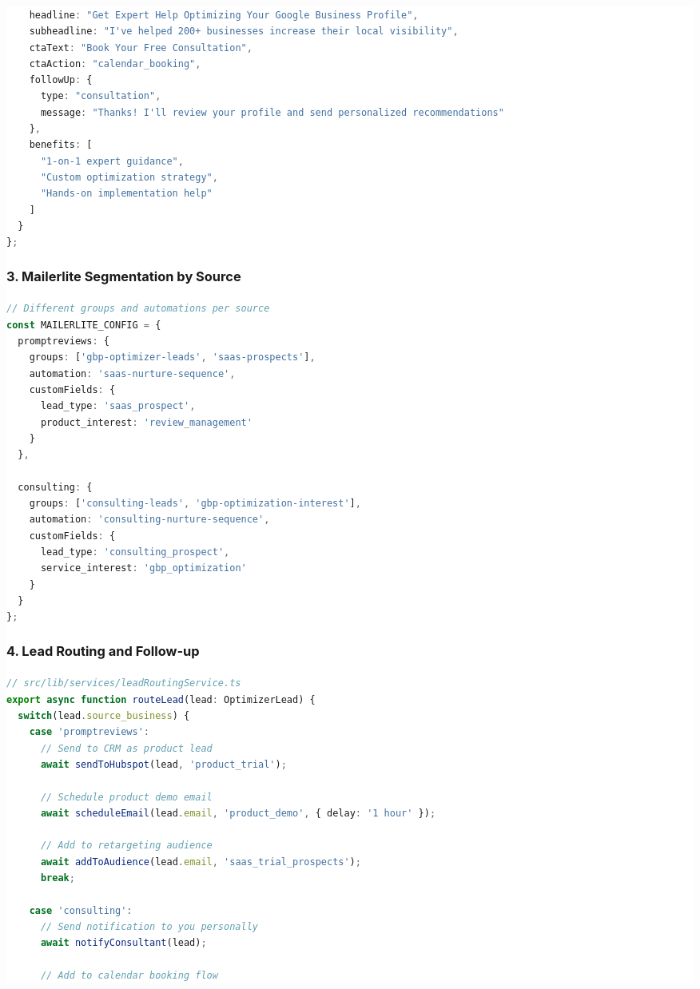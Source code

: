 ```typescript
    headline: "Get Expert Help Optimizing Your Google Business Profile",
    subheadline: "I've helped 200+ businesses increase their local visibility",
    ctaText: "Book Your Free Consultation",
    ctaAction: "calendar_booking",
    followUp: {
      type: "consultation",
      message: "Thanks! I'll review your profile and send personalized recommendations"
    },
    benefits: [
      "1-on-1 expert guidance",
      "Custom optimization strategy",
      "Hands-on implementation help"
    ]
  }
};
```

### 3. Mailerlite Segmentation by Source

```typescript
// Different groups and automations per source
const MAILERLITE_CONFIG = {
  promptreviews: {
    groups: ['gbp-optimizer-leads', 'saas-prospects'],
    automation: 'saas-nurture-sequence',
    customFields: {
      lead_type: 'saas_prospect',
      product_interest: 'review_management'
    }
  },

  consulting: {
    groups: ['consulting-leads', 'gbp-optimization-interest'],
    automation: 'consulting-nurture-sequence',
    customFields: {
      lead_type: 'consulting_prospect',
      service_interest: 'gbp_optimization'
    }
  }
};
```

### 4. Lead Routing and Follow-up

```typescript
// src/lib/services/leadRoutingService.ts
export async function routeLead(lead: OptimizerLead) {
  switch(lead.source_business) {
    case 'promptreviews':
      // Send to CRM as product lead
      await sendToHubspot(lead, 'product_trial');

      // Schedule product demo email
      await scheduleEmail(lead.email, 'product_demo', { delay: '1 hour' });

      // Add to retargeting audience
      await addToAudience(lead.email, 'saas_trial_prospects');
      break;

    case 'consulting':
      // Send notification to you personally
      await notifyConsultant(lead);

      // Add to calendar booking flow
```
